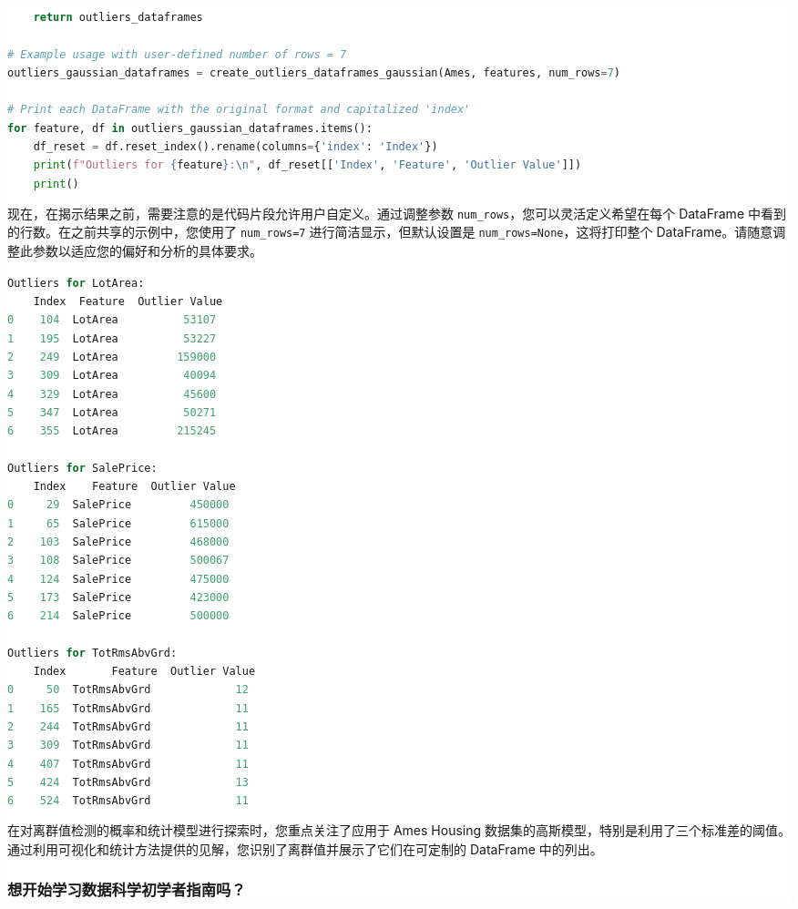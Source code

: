 ```py
    return outliers_dataframes

# Example usage with user-defined number of rows = 7
outliers_gaussian_dataframes = create_outliers_dataframes_gaussian(Ames, features, num_rows=7)

# Print each DataFrame with the original format and capitalized 'index'
for feature, df in outliers_gaussian_dataframes.items():
    df_reset = df.reset_index().rename(columns={'index': 'Index'})
    print(f"Outliers for {feature}:\n", df_reset[['Index', 'Feature', 'Outlier Value']])
    print()
```

现在，在揭示结果之前，需要注意的是代码片段允许用户自定义。通过调整参数 `num_rows`，您可以灵活定义希望在每个 DataFrame 中看到的行数。在之前共享的示例中，您使用了 `num_rows=7` 进行简洁显示，但默认设置是 `num_rows=None`，这将打印整个 DataFrame。请随意调整此参数以适应您的偏好和分析的具体要求。

```py
Outliers for LotArea:
    Index  Feature  Outlier Value
0    104  LotArea          53107
1    195  LotArea          53227
2    249  LotArea         159000
3    309  LotArea          40094
4    329  LotArea          45600
5    347  LotArea          50271
6    355  LotArea         215245

Outliers for SalePrice:
    Index    Feature  Outlier Value
0     29  SalePrice         450000
1     65  SalePrice         615000
2    103  SalePrice         468000
3    108  SalePrice         500067
4    124  SalePrice         475000
5    173  SalePrice         423000
6    214  SalePrice         500000

Outliers for TotRmsAbvGrd:
    Index       Feature  Outlier Value
0     50  TotRmsAbvGrd             12
1    165  TotRmsAbvGrd             11
2    244  TotRmsAbvGrd             11
3    309  TotRmsAbvGrd             11
4    407  TotRmsAbvGrd             11
5    424  TotRmsAbvGrd             13
6    524  TotRmsAbvGrd             11
```

在对离群值检测的概率和统计模型进行探索时，您重点关注了应用于 Ames Housing 数据集的高斯模型，特别是利用了三个标准差的阈值。通过利用可视化和统计方法提供的见解，您识别了离群值并展示了它们在可定制的 DataFrame 中的列出。

### 想开始学习数据科学初学者指南吗？
